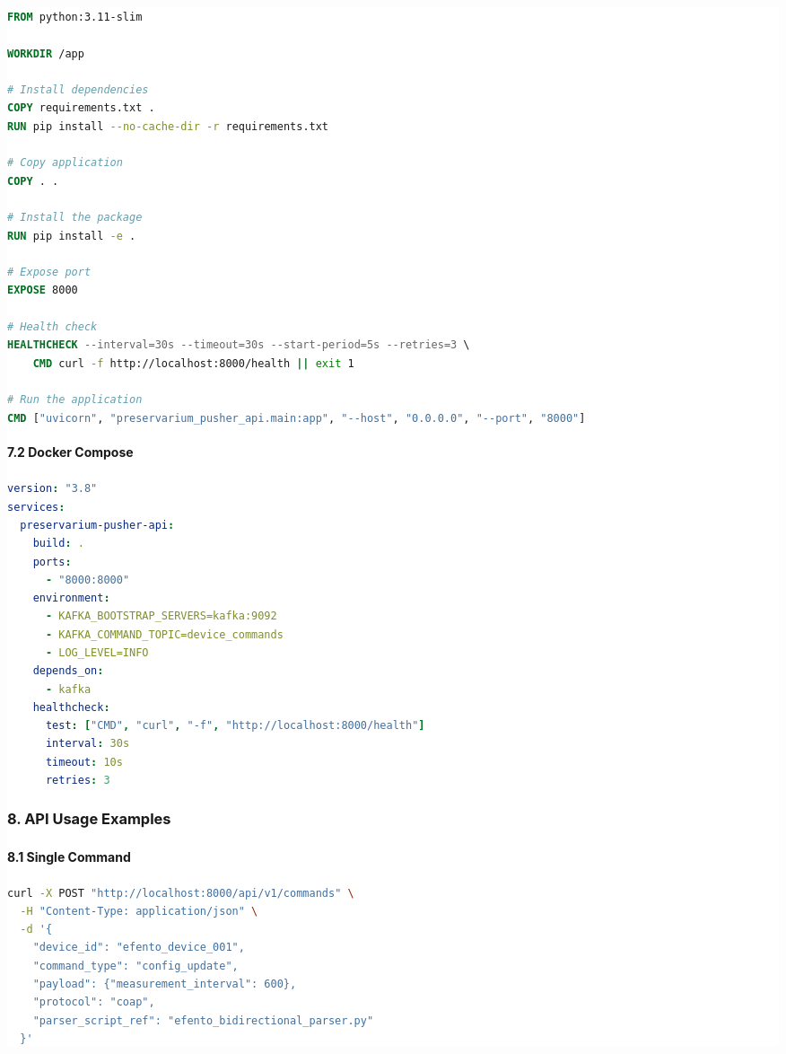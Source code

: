 ```dockerfile
FROM python:3.11-slim

WORKDIR /app

# Install dependencies
COPY requirements.txt .
RUN pip install --no-cache-dir -r requirements.txt

# Copy application
COPY . .

# Install the package
RUN pip install -e .

# Expose port
EXPOSE 8000

# Health check
HEALTHCHECK --interval=30s --timeout=30s --start-period=5s --retries=3 \
    CMD curl -f http://localhost:8000/health || exit 1

# Run the application
CMD ["uvicorn", "preservarium_pusher_api.main:app", "--host", "0.0.0.0", "--port", "8000"]
```

#### **7.2 Docker Compose**

```yaml
version: "3.8"
services:
  preservarium-pusher-api:
    build: .
    ports:
      - "8000:8000"
    environment:
      - KAFKA_BOOTSTRAP_SERVERS=kafka:9092
      - KAFKA_COMMAND_TOPIC=device_commands
      - LOG_LEVEL=INFO
    depends_on:
      - kafka
    healthcheck:
      test: ["CMD", "curl", "-f", "http://localhost:8000/health"]
      interval: 30s
      timeout: 10s
      retries: 3
```

### 8. API Usage Examples

#### **8.1 Single Command**

```bash
curl -X POST "http://localhost:8000/api/v1/commands" \
  -H "Content-Type: application/json" \
  -d '{
    "device_id": "efento_device_001",
    "command_type": "config_update",
    "payload": {"measurement_interval": 600},
    "protocol": "coap",
    "parser_script_ref": "efento_bidirectional_parser.py"
  }'
```
